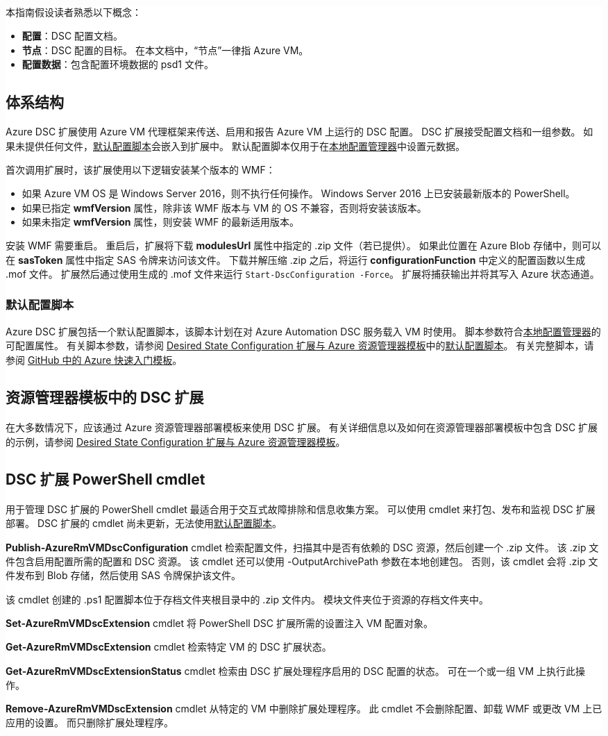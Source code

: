 本指南假设读者熟悉以下概念：

- **配置**：DSC 配置文档。
- **节点**：DSC 配置的目标。 在本文档中，“节点”一律指 Azure VM。
- **配置数据**：包含配置环境数据的 psd1 文件。

## <a name="architecture"></a>体系结构

Azure DSC 扩展使用 Azure VM 代理框架来传送、启用和报告 Azure VM 上运行的 DSC 配置。 DSC 扩展接受配置文档和一组参数。 如果未提供任何文件，[默认配置脚本](#default-configuration-script)会嵌入到扩展中。 默认配置脚本仅用于在[本地配置管理器](https://docs.microsoft.com/powershell/dsc/metaconfig)中设置元数据。

首次调用扩展时，该扩展使用以下逻辑安装某个版本的 WMF：

- 如果 Azure VM OS 是 Windows Server 2016，则不执行任何操作。 Windows Server 2016 上已安装最新版本的 PowerShell。
- 如果已指定 **wmfVersion** 属性，除非该 WMF 版本与 VM 的 OS 不兼容，否则将安装该版本。
- 如果未指定 **wmfVersion** 属性，则安装 WMF 的最新适用版本。

安装 WMF 需要重启。 重启后，扩展将下载 **modulesUrl** 属性中指定的 .zip 文件（若已提供）。 如果此位置在 Azure Blob 存储中，则可以在 **sasToken** 属性中指定 SAS 令牌来访问该文件。 下载并解压缩 .zip 之后，将运行 **configurationFunction** 中定义的配置函数以生成 .mof 文件。 扩展然后通过使用生成的 .mof 文件来运行 `Start-DscConfiguration -Force`。 扩展将捕获输出并将其写入 Azure 状态通道。

### <a name="default-configuration-script"></a>默认配置脚本

Azure DSC 扩展包括一个默认配置脚本，该脚本计划在对 Azure Automation DSC 服务载入 VM 时使用。 脚本参数符合[本地配置管理器](https://docs.microsoft.com/powershell/dsc/metaconfig)的可配置属性。 有关脚本参数，请参阅 [Desired State Configuration 扩展与 Azure 资源管理器模板](dsc-template.md)中的[默认配置脚本](dsc-template.md#default-configuration-script)。 有关完整脚本，请参阅 [GitHub 中的 Azure 快速入门模板](https://github.com/Azure/azure-quickstart-templates/blob/master/dsc-extension-azure-automation-pullserver/UpdateLCMforAAPull.zip?raw=true)。

## <a name="dsc-extension-in-resource-manager-templates"></a>资源管理器模板中的 DSC 扩展

在大多数情况下，应该通过 Azure 资源管理器部署模板来使用 DSC 扩展。 有关详细信息以及如何在资源管理器部署模板中包含 DSC 扩展的示例，请参阅 [Desired State Configuration 扩展与 Azure 资源管理器模板](dsc-template.md)。

## <a name="dsc-extension-powershell-cmdlets"></a>DSC 扩展 PowerShell cmdlet

用于管理 DSC 扩展的 PowerShell cmdlet 最适合用于交互式故障排除和信息收集方案。 可以使用 cmdlet 来打包、发布和监视 DSC 扩展部署。 DSC 扩展的 cmdlet 尚未更新，无法使用[默认配置脚本](#default-configuration-script)。

**Publish-AzureRmVMDscConfiguration** cmdlet 检索配置文件，扫描其中是否有依赖的 DSC 资源，然后创建一个 .zip 文件。 该 .zip 文件包含启用配置所需的配置和 DSC 资源。 该 cmdlet 还可以使用 -OutputArchivePath 参数在本地创建包。 否则，该 cmdlet 会将 .zip 文件发布到 Blob 存储，然后使用 SAS 令牌保护该文件。

该 cmdlet 创建的 .ps1 配置脚本位于存档文件夹根目录中的 .zip 文件内。 模块文件夹位于资源的存档文件夹中。

**Set-AzureRmVMDscExtension** cmdlet 将 PowerShell DSC 扩展所需的设置注入 VM 配置对象。

**Get-AzureRmVMDscExtension** cmdlet 检索特定 VM 的 DSC 扩展状态。

**Get-AzureRmVMDscExtensionStatus** cmdlet 检索由 DSC 扩展处理程序启用的 DSC 配置的状态。 可在一个或一组 VM 上执行此操作。

**Remove-AzureRmVMDscExtension** cmdlet 从特定的 VM 中删除扩展处理程序。 此 cmdlet 不会删除配置、卸载 WMF 或更改 VM 上已应用的设置。 而只删除扩展处理程序。 
